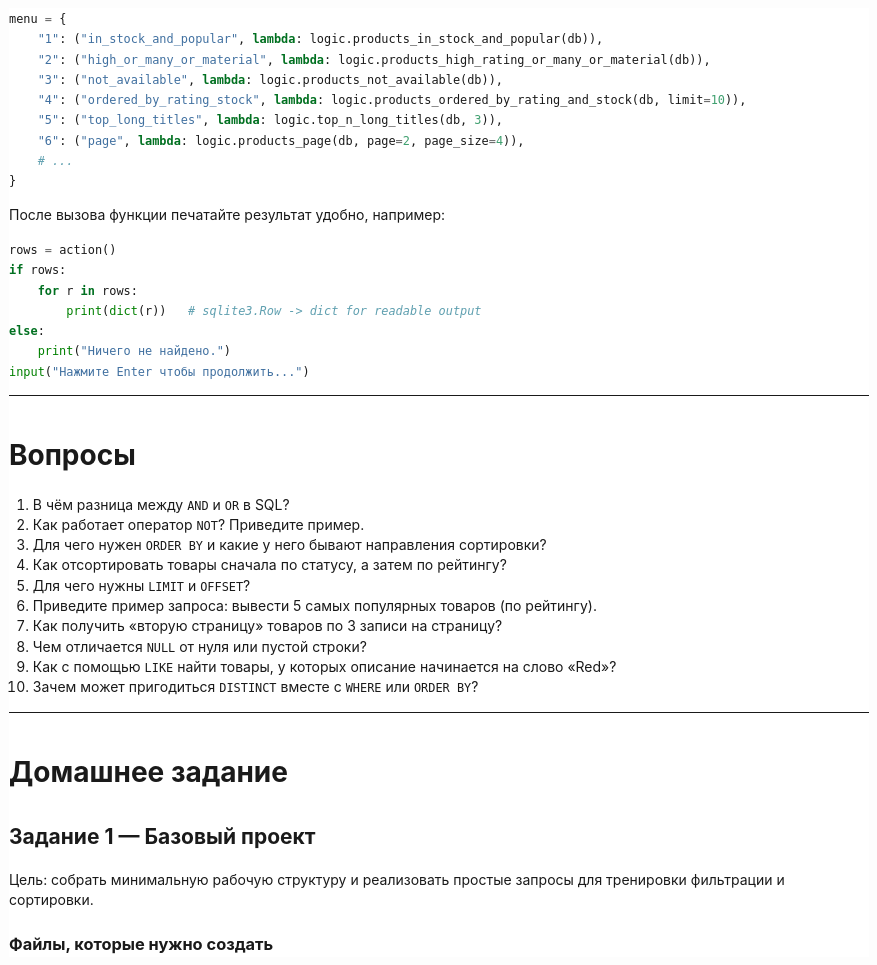 ```python
menu = {
    "1": ("in_stock_and_popular", lambda: logic.products_in_stock_and_popular(db)),
    "2": ("high_or_many_or_material", lambda: logic.products_high_rating_or_many_or_material(db)),
    "3": ("not_available", lambda: logic.products_not_available(db)),
    "4": ("ordered_by_rating_stock", lambda: logic.products_ordered_by_rating_and_stock(db, limit=10)),
    "5": ("top_long_titles", lambda: logic.top_n_long_titles(db, 3)),
    "6": ("page", lambda: logic.products_page(db, page=2, page_size=4)),
    # ...
}
```

После вызова функции печатайте результат удобно, например:

```python
rows = action()
if rows:
    for r in rows:
        print(dict(r))   # sqlite3.Row -> dict for readable output
else:
    print("Ничего не найдено.")
input("Нажмите Enter чтобы продолжить...")
```

---

# Вопросы

1. В чём разница между `AND` и `OR` в SQL?
2. Как работает оператор `NOT`? Приведите пример.
3. Для чего нужен `ORDER BY` и какие у него бывают направления сортировки?
4. Как отсортировать товары сначала по статусу, а затем по рейтингу?
5. Для чего нужны `LIMIT` и `OFFSET`?
6. Приведите пример запроса: вывести 5 самых популярных товаров (по рейтингу).
7. Как получить «вторую страницу» товаров по 3 записи на страницу?
8. Чем отличается `NULL` от нуля или пустой строки?
9. Как с помощью `LIKE` найти товары, у которых описание начинается на слово «Red»?
10. Зачем может пригодиться `DISTINCT` вместе с `WHERE` или `ORDER BY`?

---

# Домашнее задание

## Задание 1 — Базовый проект

Цель: собрать минимальную рабочую структуру и реализовать простые запросы для тренировки фильтрации и сортировки.

### Файлы, которые нужно создать
